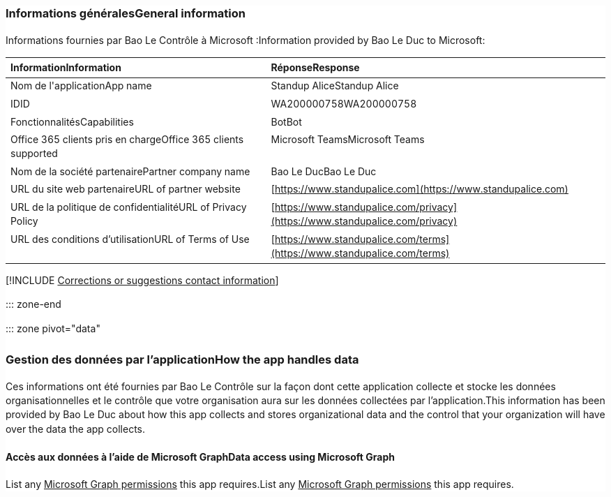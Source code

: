### <a name="general-information"></a><span data-ttu-id="b8dff-107">Informations générales</span><span class="sxs-lookup"><span data-stu-id="b8dff-107">General information</span></span>

<span data-ttu-id="b8dff-108">Informations fournies par Bao Le Contrôle à Microsoft :</span><span class="sxs-lookup"><span data-stu-id="b8dff-108">Information provided by Bao Le Duc to Microsoft:</span></span>

| <span data-ttu-id="b8dff-109">**Information**</span><span class="sxs-lookup"><span data-stu-id="b8dff-109">**Information**</span></span> | <span data-ttu-id="b8dff-110">**Réponse**</span><span class="sxs-lookup"><span data-stu-id="b8dff-110">**Response**</span></span> |
|:----------------|:-------------|
| <span data-ttu-id="b8dff-111">Nom de l'application</span><span class="sxs-lookup"><span data-stu-id="b8dff-111">App name</span></span> | <span data-ttu-id="b8dff-112">Standup Alice</span><span class="sxs-lookup"><span data-stu-id="b8dff-112">Standup Alice</span></span> |
| <span data-ttu-id="b8dff-113">ID</span><span class="sxs-lookup"><span data-stu-id="b8dff-113">ID</span></span> | <span data-ttu-id="b8dff-114">WA200000758</span><span class="sxs-lookup"><span data-stu-id="b8dff-114">WA200000758</span></span> |
| <span data-ttu-id="b8dff-115">Fonctionnalités</span><span class="sxs-lookup"><span data-stu-id="b8dff-115">Capabilities</span></span> | <span data-ttu-id="b8dff-116">Bot</span><span class="sxs-lookup"><span data-stu-id="b8dff-116">Bot</span></span> |
| <span data-ttu-id="b8dff-117">Office 365 clients pris en charge</span><span class="sxs-lookup"><span data-stu-id="b8dff-117">Office 365 clients supported</span></span> | <span data-ttu-id="b8dff-118">Microsoft Teams</span><span class="sxs-lookup"><span data-stu-id="b8dff-118">Microsoft Teams</span></span> |
| <span data-ttu-id="b8dff-119">Nom de la société partenaire</span><span class="sxs-lookup"><span data-stu-id="b8dff-119">Partner company name</span></span> | <span data-ttu-id="b8dff-120">Bao Le Duc</span><span class="sxs-lookup"><span data-stu-id="b8dff-120">Bao Le Duc</span></span> |
| <span data-ttu-id="b8dff-121">URL du site web partenaire</span><span class="sxs-lookup"><span data-stu-id="b8dff-121">URL of partner website</span></span> | [https://www.standupalice.com](https://www.standupalice.com) |
| <span data-ttu-id="b8dff-122">URL de la politique de confidentialité</span><span class="sxs-lookup"><span data-stu-id="b8dff-122">URL of Privacy Policy</span></span> | [https://www.standupalice.com/privacy](https://www.standupalice.com/privacy) |
| <span data-ttu-id="b8dff-123">URL des conditions d’utilisation</span><span class="sxs-lookup"><span data-stu-id="b8dff-123">URL of Terms of Use</span></span> | [https://www.standupalice.com/terms](https://www.standupalice.com/terms) |

 [!INCLUDE [Corrections or suggestions contact information](../includes/corrections-or-suggestions.md)]

::: zone-end

::: zone pivot="data"

### <a name="how-the-app-handles-data"></a><span data-ttu-id="b8dff-124">Gestion des données par l’application</span><span class="sxs-lookup"><span data-stu-id="b8dff-124">How the app handles data</span></span>

<span data-ttu-id="b8dff-125">Ces informations ont été fournies par Bao Le Contrôle sur la façon dont cette application collecte et stocke les données organisationnelles et le contrôle que votre organisation aura sur les données collectées par l’application.</span><span class="sxs-lookup"><span data-stu-id="b8dff-125">This information has been provided by Bao Le Duc about how this app collects and stores organizational data and the control that your organization will have over the data the app collects.</span></span>

#### <a name="data-access-using-microsoft-graph"></a><span data-ttu-id="b8dff-126">Accès aux données à l’aide de Microsoft Graph</span><span class="sxs-lookup"><span data-stu-id="b8dff-126">Data access using Microsoft Graph</span></span>

<span data-ttu-id="b8dff-127">List any [Microsoft Graph permissions](https://docs.microsoft.com/graph/permissions-reference) this app requires.</span><span class="sxs-lookup"><span data-stu-id="b8dff-127">List any [Microsoft Graph permissions](https://docs.microsoft.com/graph/permissions-reference) this app requires.</span></span>
